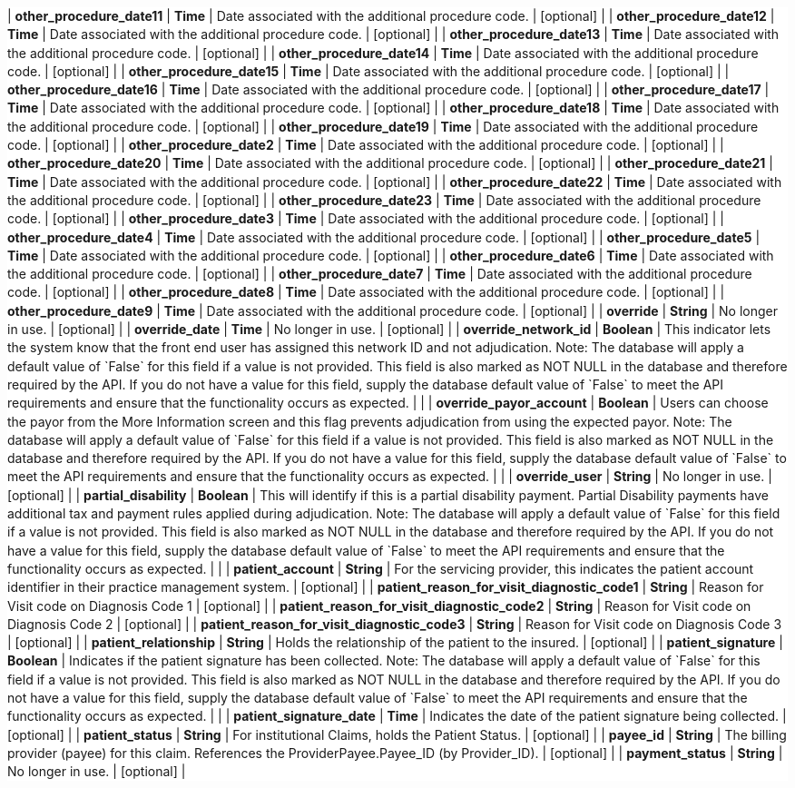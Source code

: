 | **other_procedure_date11** | **Time** | Date associated with the additional procedure code. | [optional] |
| **other_procedure_date12** | **Time** | Date associated with the additional procedure code. | [optional] |
| **other_procedure_date13** | **Time** | Date associated with the additional procedure code. | [optional] |
| **other_procedure_date14** | **Time** | Date associated with the additional procedure code. | [optional] |
| **other_procedure_date15** | **Time** | Date associated with the additional procedure code. | [optional] |
| **other_procedure_date16** | **Time** | Date associated with the additional procedure code. | [optional] |
| **other_procedure_date17** | **Time** | Date associated with the additional procedure code. | [optional] |
| **other_procedure_date18** | **Time** | Date associated with the additional procedure code. | [optional] |
| **other_procedure_date19** | **Time** | Date associated with the additional procedure code. | [optional] |
| **other_procedure_date2** | **Time** | Date associated with the additional procedure code. | [optional] |
| **other_procedure_date20** | **Time** | Date associated with the additional procedure code. | [optional] |
| **other_procedure_date21** | **Time** | Date associated with the additional procedure code. | [optional] |
| **other_procedure_date22** | **Time** | Date associated with the additional procedure code. | [optional] |
| **other_procedure_date23** | **Time** | Date associated with the additional procedure code. | [optional] |
| **other_procedure_date3** | **Time** | Date associated with the additional procedure code. | [optional] |
| **other_procedure_date4** | **Time** | Date associated with the additional procedure code. | [optional] |
| **other_procedure_date5** | **Time** | Date associated with the additional procedure code. | [optional] |
| **other_procedure_date6** | **Time** | Date associated with the additional procedure code. | [optional] |
| **other_procedure_date7** | **Time** | Date associated with the additional procedure code. | [optional] |
| **other_procedure_date8** | **Time** | Date associated with the additional procedure code. | [optional] |
| **other_procedure_date9** | **Time** | Date associated with the additional procedure code. | [optional] |
| **override** | **String** | No longer in use. | [optional] |
| **override_date** | **Time** | No longer in use. | [optional] |
| **override_network_id** | **Boolean** | This indicator lets the system know that the front end user has assigned this network ID and not adjudication.  Note: The database will apply a default value of &#x60;False&#x60; for this field if a value is not provided.  This field is also marked as NOT NULL in the database and therefore required by the API.  If you do not have a value for this field, supply the database default value of &#x60;False&#x60; to meet the API requirements and ensure that the functionality occurs as expected. |  |
| **override_payor_account** | **Boolean** | Users can choose the payor from the More Information screen and this flag prevents adjudication from using the expected payor.  Note: The database will apply a default value of &#x60;False&#x60; for this field if a value is not provided.  This field is also marked as NOT NULL in the database and therefore required by the API.  If you do not have a value for this field, supply the database default value of &#x60;False&#x60; to meet the API requirements and ensure that the functionality occurs as expected. |  |
| **override_user** | **String** | No longer in use. | [optional] |
| **partial_disability** | **Boolean** | This will identify if this is a partial disability payment. Partial Disability payments have additional tax and payment rules applied during adjudication.  Note: The database will apply a default value of &#x60;False&#x60; for this field if a value is not provided.  This field is also marked as NOT NULL in the database and therefore required by the API.  If you do not have a value for this field, supply the database default value of &#x60;False&#x60; to meet the API requirements and ensure that the functionality occurs as expected. |  |
| **patient_account** | **String** | For the servicing provider, this indicates the patient account identifier in their practice management system. | [optional] |
| **patient_reason_for_visit_diagnostic_code1** | **String** | Reason for Visit code on Diagnosis Code 1 | [optional] |
| **patient_reason_for_visit_diagnostic_code2** | **String** | Reason for Visit code on Diagnosis Code 2 | [optional] |
| **patient_reason_for_visit_diagnostic_code3** | **String** | Reason for Visit code on Diagnosis Code 3 | [optional] |
| **patient_relationship** | **String** | Holds the relationship of the patient to the insured. | [optional] |
| **patient_signature** | **Boolean** | Indicates if the patient signature has been collected.  Note: The database will apply a default value of &#x60;False&#x60; for this field if a value is not provided.  This field is also marked as NOT NULL in the database and therefore required by the API.  If you do not have a value for this field, supply the database default value of &#x60;False&#x60; to meet the API requirements and ensure that the functionality occurs as expected. |  |
| **patient_signature_date** | **Time** | Indicates the date of the patient signature being collected. | [optional] |
| **patient_status** | **String** | For institutional Claims, holds the Patient Status. | [optional] |
| **payee_id** | **String** | The billing provider (payee) for this claim. References the ProviderPayee.Payee_ID (by Provider_ID). | [optional] |
| **payment_status** | **String** | No longer in use. | [optional] |